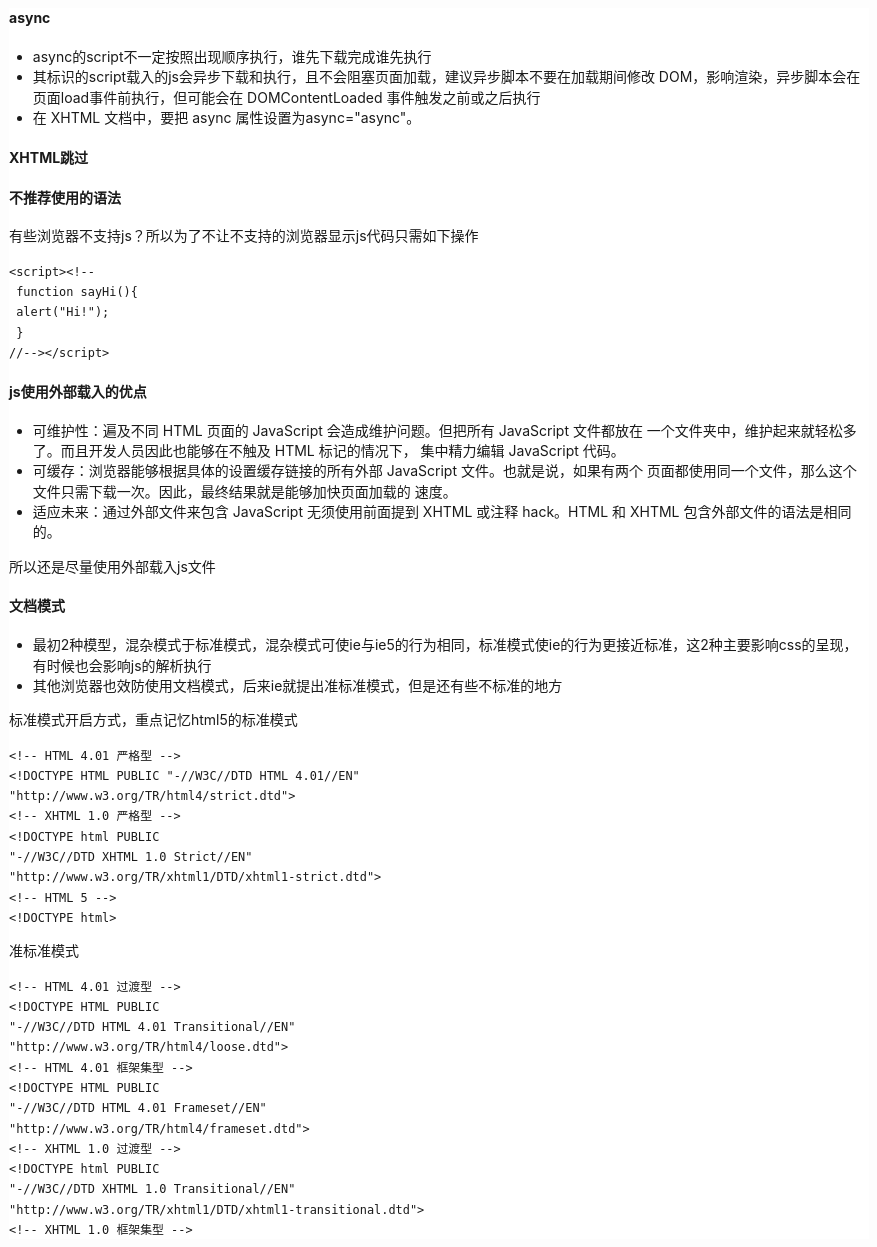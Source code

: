 #### async

- async的script不一定按照出现顺序执行，谁先下载完成谁先执行
- 其标识的script载入的js会异步下载和执行，且不会阻塞页面加载，建议异步脚本不要在加载期间修改 DOM，影响渲染，异步脚本会在页面load事件前执行，但可能会在 DOMContentLoaded 事件触发之前或之后执行
- 在 XHTML 文档中，要把 async 属性设置为async="async"。

#### XHTML跳过

#### 不推荐使用的语法

有些浏览器不支持js？所以为了不让不支持的浏览器显示js代码只需如下操作

```不支持js
<script><!-- 
 function sayHi(){ 
 alert("Hi!"); 
 } 
//--></script>
```

#### js使用外部载入的优点

- 可维护性：遍及不同 HTML 页面的 JavaScript 会造成维护问题。但把所有 JavaScript 文件都放在
一个文件夹中，维护起来就轻松多了。而且开发人员因此也能够在不触及 HTML 标记的情况下，
集中精力编辑 JavaScript 代码。
- 可缓存：浏览器能够根据具体的设置缓存链接的所有外部 JavaScript 文件。也就是说，如果有两个
页面都使用同一个文件，那么这个文件只需下载一次。因此，最终结果就是能够加快页面加载的
速度。
- 适应未来：通过外部文件来包含 JavaScript 无须使用前面提到 XHTML 或注释 hack。HTML 和
XHTML 包含外部文件的语法是相同的。

所以还是尽量使用外部载入js文件

#### 文档模式

- 最初2种模型，混杂模式于标准模式，混杂模式可使ie与ie5的行为相同，标准模式使ie的行为更接近标准，这2种主要影响css的呈现，有时候也会影响js的解析执行
- 其他浏览器也效防使用文档模式，后来ie就提出准标准模式，但是还有些不标准的地方

标准模式开启方式，重点记忆html5的标准模式

```文档模式
<!-- HTML 4.01 严格型 --> 
<!DOCTYPE HTML PUBLIC "-//W3C//DTD HTML 4.01//EN"
"http://www.w3.org/TR/html4/strict.dtd"> 
<!-- XHTML 1.0 严格型 --> 
<!DOCTYPE html PUBLIC 
"-//W3C//DTD XHTML 1.0 Strict//EN" 
"http://www.w3.org/TR/xhtml1/DTD/xhtml1-strict.dtd">
<!-- HTML 5 -->
<!DOCTYPE html>
```

准标准模式

```文档模式1
<!-- HTML 4.01 过渡型 --> 
<!DOCTYPE HTML PUBLIC 
"-//W3C//DTD HTML 4.01 Transitional//EN" 
"http://www.w3.org/TR/html4/loose.dtd"> 
<!-- HTML 4.01 框架集型 --> 
<!DOCTYPE HTML PUBLIC 
"-//W3C//DTD HTML 4.01 Frameset//EN" 
"http://www.w3.org/TR/html4/frameset.dtd"> 
<!-- XHTML 1.0 过渡型 --> 
<!DOCTYPE html PUBLIC 
"-//W3C//DTD XHTML 1.0 Transitional//EN" 
"http://www.w3.org/TR/xhtml1/DTD/xhtml1-transitional.dtd"> 
<!-- XHTML 1.0 框架集型 --> 
```